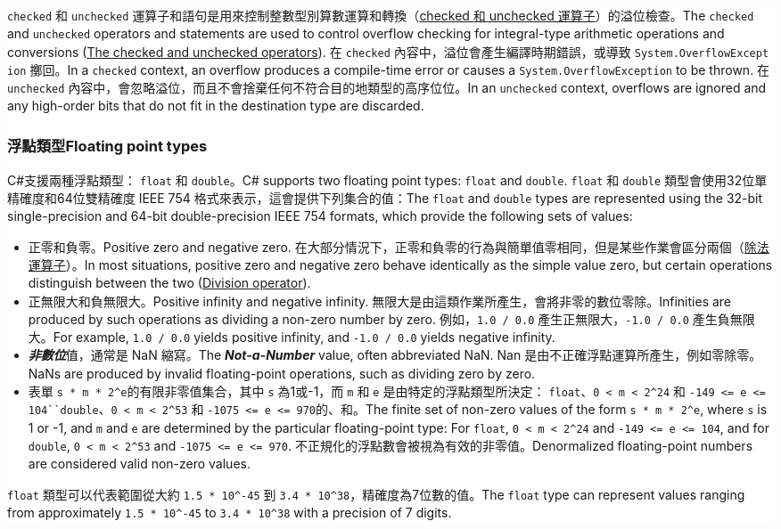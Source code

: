 <span data-ttu-id="f034e-196">`checked` 和 `unchecked` 運算子和語句是用來控制整數型別算數運算和轉換（[checked 和 unchecked 運算子](expressions.md#the-checked-and-unchecked-operators)）的溢位檢查。</span><span class="sxs-lookup"><span data-stu-id="f034e-196">The `checked` and `unchecked` operators and statements are used to control overflow checking for integral-type arithmetic operations and conversions ([The checked and unchecked operators](expressions.md#the-checked-and-unchecked-operators)).</span></span> <span data-ttu-id="f034e-197">在 `checked` 內容中，溢位會產生編譯時期錯誤，或導致 `System.OverflowException` 擲回。</span><span class="sxs-lookup"><span data-stu-id="f034e-197">In a `checked` context, an overflow produces a compile-time error or causes a `System.OverflowException` to be thrown.</span></span> <span data-ttu-id="f034e-198">在 `unchecked` 內容中，會忽略溢位，而且不會捨棄任何不符合目的地類型的高序位位。</span><span class="sxs-lookup"><span data-stu-id="f034e-198">In an `unchecked` context, overflows are ignored and any high-order bits that do not fit in the destination type are discarded.</span></span>

### <a name="floating-point-types"></a><span data-ttu-id="f034e-199">浮點類型</span><span class="sxs-lookup"><span data-stu-id="f034e-199">Floating point types</span></span>

<span data-ttu-id="f034e-200">C#支援兩種浮點類型： `float` 和 `double`。</span><span class="sxs-lookup"><span data-stu-id="f034e-200">C# supports two floating point types: `float` and `double`.</span></span> <span data-ttu-id="f034e-201">`float` 和 `double` 類型會使用32位單精確度和64位雙精確度 IEEE 754 格式來表示，這會提供下列集合的值：</span><span class="sxs-lookup"><span data-stu-id="f034e-201">The `float` and `double` types are represented using the 32-bit single-precision and 64-bit double-precision IEEE 754 formats, which provide the following sets of values:</span></span>

*  <span data-ttu-id="f034e-202">正零和負零。</span><span class="sxs-lookup"><span data-stu-id="f034e-202">Positive zero and negative zero.</span></span> <span data-ttu-id="f034e-203">在大部分情況下，正零和負零的行為與簡單值零相同，但是某些作業會區分兩個（[除法運算子](expressions.md#division-operator)）。</span><span class="sxs-lookup"><span data-stu-id="f034e-203">In most situations, positive zero and negative zero behave identically as the simple value zero, but certain operations distinguish between the two ([Division operator](expressions.md#division-operator)).</span></span>
*  <span data-ttu-id="f034e-204">正無限大和負無限大。</span><span class="sxs-lookup"><span data-stu-id="f034e-204">Positive infinity and negative infinity.</span></span> <span data-ttu-id="f034e-205">無限大是由這類作業所產生，會將非零的數位零除。</span><span class="sxs-lookup"><span data-stu-id="f034e-205">Infinities are produced by such operations as dividing a non-zero number by zero.</span></span> <span data-ttu-id="f034e-206">例如，`1.0 / 0.0` 產生正無限大，`-1.0 / 0.0` 產生負無限大。</span><span class="sxs-lookup"><span data-stu-id="f034e-206">For example, `1.0 / 0.0` yields positive infinity, and `-1.0 / 0.0` yields negative infinity.</span></span>
*  <span data-ttu-id="f034e-207">***非數位***值，通常是 NaN 縮寫。</span><span class="sxs-lookup"><span data-stu-id="f034e-207">The ***Not-a-Number*** value, often abbreviated NaN.</span></span> <span data-ttu-id="f034e-208">Nan 是由不正確浮點運算所產生，例如零除零。</span><span class="sxs-lookup"><span data-stu-id="f034e-208">NaNs are produced by invalid floating-point operations, such as dividing zero by zero.</span></span>
*  <span data-ttu-id="f034e-209">表單 `s * m * 2^e`的有限非零值集合，其中 `s` 為1或-1，而 `m` 和 `e` 是由特定的浮點類型所決定： `float`、`0 < m < 2^24` 和 `-149 <= e <= 104``double`、`0 < m < 2^53` 和 `-1075 <= e <= 970`的、和。</span><span class="sxs-lookup"><span data-stu-id="f034e-209">The finite set of non-zero values of the form `s * m * 2^e`, where `s` is 1 or -1, and `m` and `e` are determined by the particular floating-point type: For `float`, `0 < m < 2^24` and `-149 <= e <= 104`, and for `double`, `0 < m < 2^53` and `-1075 <= e <= 970`.</span></span> <span data-ttu-id="f034e-210">不正規化的浮點數會被視為有效的非零值。</span><span class="sxs-lookup"><span data-stu-id="f034e-210">Denormalized floating-point numbers are considered valid non-zero values.</span></span>

<span data-ttu-id="f034e-211">`float` 類型可以代表範圍從大約 `1.5 * 10^-45` 到 `3.4 * 10^38`，精確度為7位數的值。</span><span class="sxs-lookup"><span data-stu-id="f034e-211">The `float` type can represent values ranging from approximately `1.5 * 10^-45` to `3.4 * 10^38` with a precision of 7 digits.</span></span>
